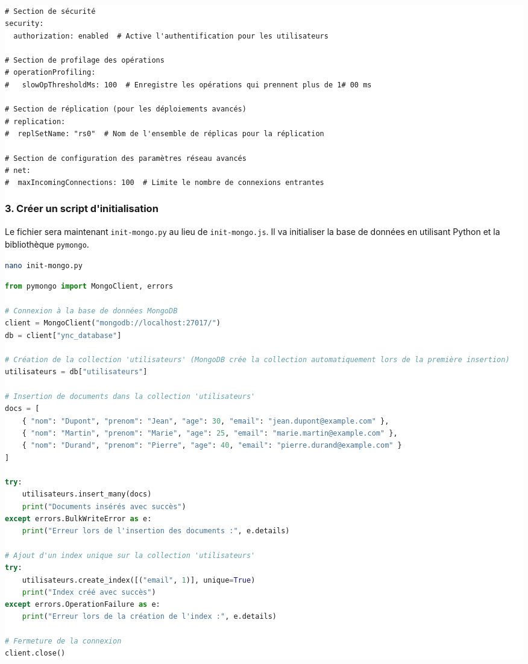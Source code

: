 ```
# Section de sécurité
security:
  authorization: enabled  # Active l'authentification pour les utilisateurs

# Section de profilage des opérations
# operationProfiling:
#   slowOpThresholdMs: 100  # Enregistre les opérations qui prennent plus de 1# 00 ms

# Section de réplication (pour les déploiements avancés)
# replication:
#  replSetName: "rs0"  # Nom de l'ensemble de réplicas pour la réplication

# Section de configuration des paramètres réseau avancés
# net:
#  maxIncomingConnections: 100  # Limite le nombre de connexions entrantes
```

### 3. Créer un script d'initialisation

Le fichier sera maintenant `init-mongo.py` au lieu de `init-mongo.js`. Il va initialiser la base de données en utilisant Python et la bibliothèque `pymongo`.

```bash
nano init-mongo.py
```

```python
from pymongo import MongoClient, errors

# Connexion à la base de données MongoDB
client = MongoClient("mongodb://localhost:27017/")
db = client["ync_database"]

# Création de la collection 'utilisateurs' (MongoDB crée la collection automatiquement lors de la première insertion)
utilisateurs = db["utilisateurs"]

# Insertion de documents dans la collection 'utilisateurs'
docs = [
    { "nom": "Dupont", "prenom": "Jean", "age": 30, "email": "jean.dupont@example.com" },
    { "nom": "Martin", "prenom": "Marie", "age": 25, "email": "marie.martin@example.com" },
    { "nom": "Durand", "prenom": "Pierre", "age": 40, "email": "pierre.durand@example.com" }
]

try:
    utilisateurs.insert_many(docs)
    print("Documents insérés avec succès")
except errors.BulkWriteError as e:
    print("Erreur lors de l'insertion des documents :", e.details)

# Ajout d'un index unique sur la collection 'utilisateurs'
try:
    utilisateurs.create_index([("email", 1)], unique=True)
    print("Index créé avec succès")
except errors.OperationFailure as e:
    print("Erreur lors de la création de l'index :", e.details)

# Fermeture de la connexion
client.close()

```
